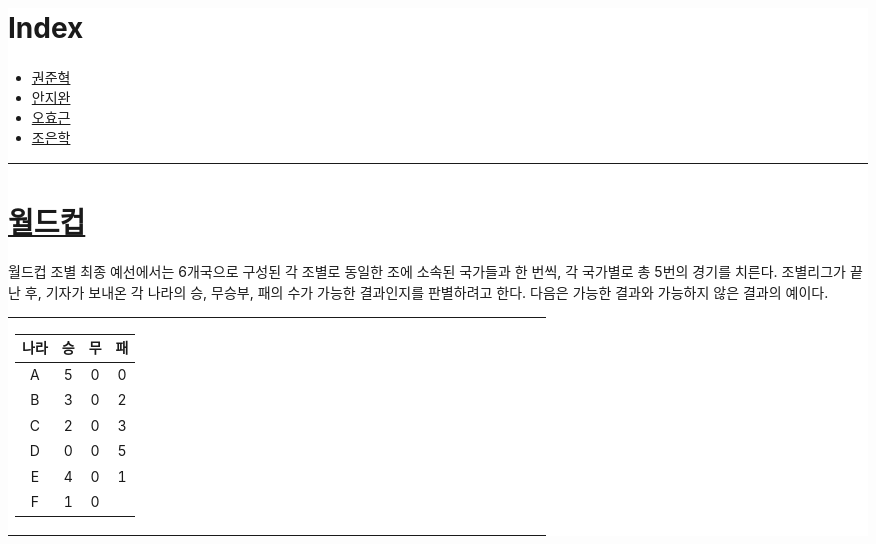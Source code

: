 # Index

+ [권준혁](#권준혁)
+ [안지완](#안지완)
+ [오효근](#오효근)
+ [조은학](#조은학)

---

# [월드컵](https://www.acmicpc.net/problem/6987)

월드컵 조별 최종 예선에서는 6개국으로 구성된 각 조별로 동일한 조에 소속된 국가들과 한 번씩, 각 국가별로 총 5번의 경기를 치른다. 조별리그가 끝난 후, 기자가 보내온 각 나라의 승, 무승부, 패의 수가 가능한 결과인지를 판별하려고 한다. 다음은 가능한 결과와 가능하지 않은 결과의 예이다.

<table class="table table-bordered" style="width: 100%;">
	<tbody>
		<tr>
			<td style="text-align: center; width: 25%;">
			<table class="table table-bordered td-center th-center">
				<thead>
					<tr>
						<th>나라</th>
						<th>승</th>
						<th>무</th>
						<th>패</th>
					</tr>
				</thead>
				<tbody>
					<tr>
						<td>A</td>
						<td>5</td>
						<td>0</td>
						<td>0</td>
					</tr>
					<tr>
						<td>B</td>
						<td>3</td>
						<td>0</td>
						<td>2</td>
					</tr>
					<tr>
						<td>C</td>
						<td>2</td>
						<td>0</td>
						<td>3</td>
					</tr>
					<tr>
						<td>D</td>
						<td>0</td>
						<td>0</td>
						<td>5</td>
					</tr>
					<tr>
						<td>E</td>
						<td>4</td>
						<td>0</td>
						<td>1</td>
					</tr>
					<tr>
						<td>F</td>
						<td>1</td>
						<td>0</td>